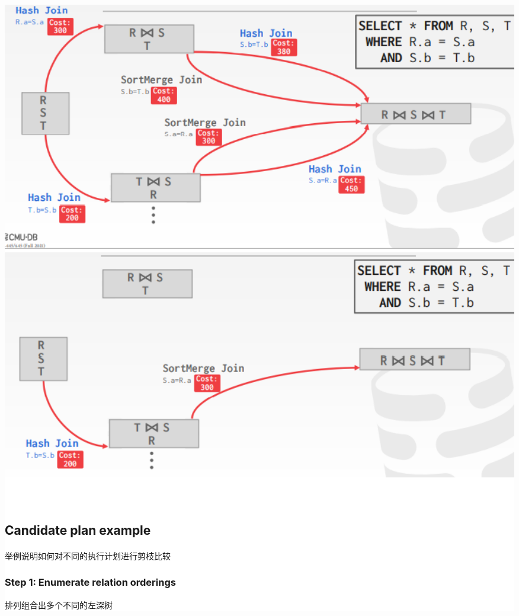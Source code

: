 <img src="\medias\14-Query-Planning-Optimization-Part-II\dynamic programming_02.png" style="zoom:150%;" />

<img src="\medias\14-Query-Planning-Optimization-Part-II\dynamic programming_03.png" style="zoom:150%;" />

<br/>

<br/>

<br/>

## Candidate plan example

举例说明如何对不同的执行计划进行剪枝比较

### Step 1: Enumerate relation orderings

排列组合出多个不同的左深树
